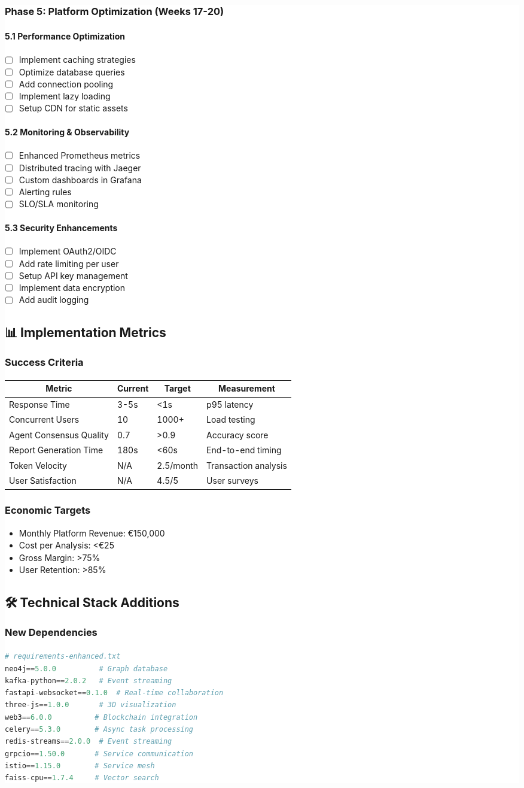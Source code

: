 ### Phase 5: Platform Optimization (Weeks 17-20)

#### 5.1 Performance Optimization
- [ ] Implement caching strategies
- [ ] Optimize database queries
- [ ] Add connection pooling
- [ ] Implement lazy loading
- [ ] Setup CDN for static assets

#### 5.2 Monitoring & Observability
- [ ] Enhanced Prometheus metrics
- [ ] Distributed tracing with Jaeger
- [ ] Custom dashboards in Grafana
- [ ] Alerting rules
- [ ] SLO/SLA monitoring

#### 5.3 Security Enhancements
- [ ] Implement OAuth2/OIDC
- [ ] Add rate limiting per user
- [ ] Setup API key management
- [ ] Implement data encryption
- [ ] Add audit logging

## 📊 Implementation Metrics

### Success Criteria
| Metric | Current | Target | Measurement |
|--------|---------|--------|-------------|
| Response Time | 3-5s | <1s | p95 latency |
| Concurrent Users | 10 | 1000+ | Load testing |
| Agent Consensus Quality | 0.7 | >0.9 | Accuracy score |
| Report Generation Time | 180s | <60s | End-to-end timing |
| Token Velocity | N/A | 2.5/month | Transaction analysis |
| User Satisfaction | N/A | 4.5/5 | User surveys |

### Economic Targets
- Monthly Platform Revenue: €150,000
- Cost per Analysis: <€25
- Gross Margin: >75%
- User Retention: >85%

## 🛠️ Technical Stack Additions

### New Dependencies
```python
# requirements-enhanced.txt
neo4j==5.0.0          # Graph database
kafka-python==2.0.2   # Event streaming
fastapi-websocket==0.1.0  # Real-time collaboration
three-js==1.0.0       # 3D visualization
web3==6.0.0          # Blockchain integration
celery==5.3.0        # Async task processing
redis-streams==2.0.0  # Event streaming
grpcio==1.50.0       # Service communication
istio==1.15.0        # Service mesh
faiss-cpu==1.7.4     # Vector search
```
